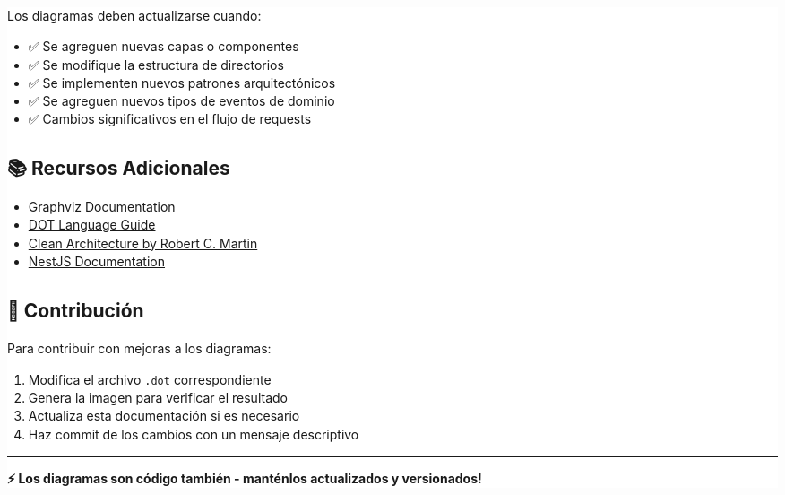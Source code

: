 Los diagramas deben actualizarse cuando:

- ✅ Se agreguen nuevas capas o componentes
- ✅ Se modifique la estructura de directorios
- ✅ Se implementen nuevos patrones arquitectónicos  
- ✅ Se agreguen nuevos tipos de eventos de dominio
- ✅ Cambios significativos en el flujo de requests

## 📚 Recursos Adicionales

- [Graphviz Documentation](https://graphviz.org/documentation/)
- [DOT Language Guide](https://graphviz.org/doc/info/lang.html)
- [Clean Architecture by Robert C. Martin](https://blog.cleancoder.com/uncle-bob/2012/08/13/the-clean-architecture.html)
- [NestJS Documentation](https://docs.nestjs.com/)

## 🤝 Contribución

Para contribuir con mejoras a los diagramas:

1. Modifica el archivo `.dot` correspondiente
2. Genera la imagen para verificar el resultado
3. Actualiza esta documentación si es necesario
4. Haz commit de los cambios con un mensaje descriptivo

---

**⚡ Los diagramas son código también - manténlos actualizados y versionados!**
